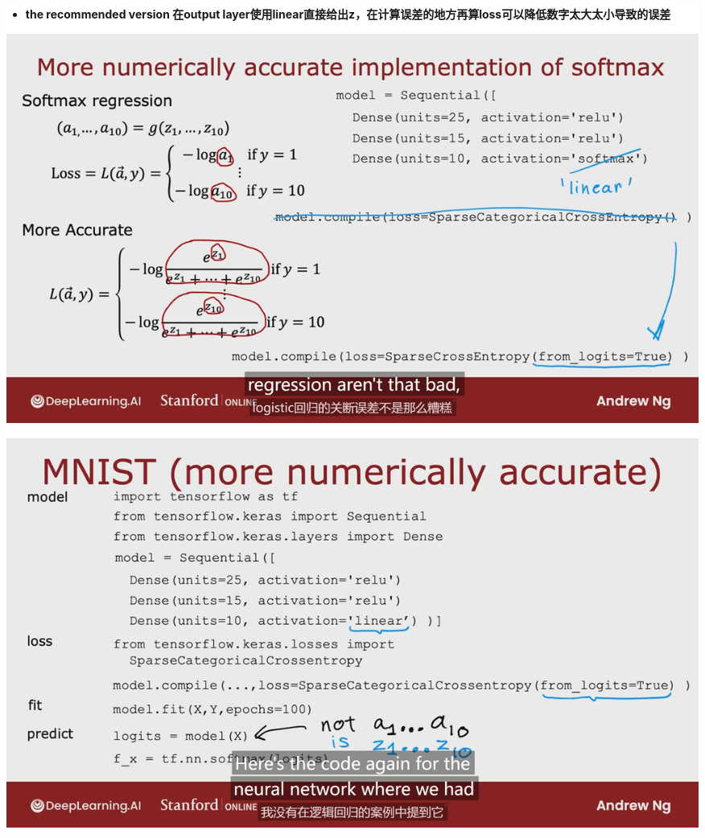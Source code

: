 * **the recommended version 在output layer使用linear直接给出z，在计算误差的地方再算loss可以降低数字太大太小导致的误差**

![image-20220720111310636](笔记图片/image-20220720111310636.png)

![image-20220720111504819](笔记图片/image-20220720111504819.png)
